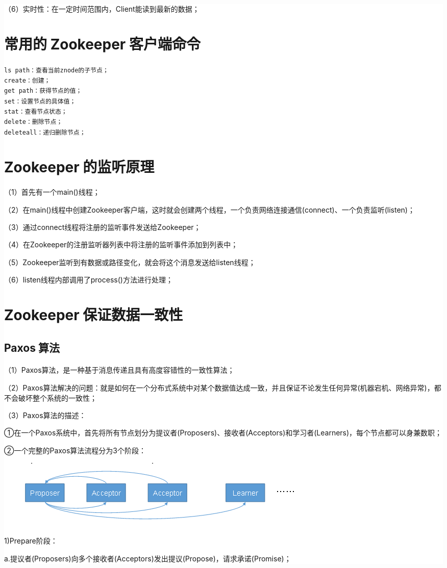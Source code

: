 （6）实时性：在一定时间范围内，Client能读到最新的数据；

# 常用的 Zookeeper 客户端命令

```
ls path：查看当前znode的子节点；
create：创建；
get path：获得节点的值；
set：设置节点的具体值；
stat：查看节点状态；
delete：删除节点；
deleteall：递归删除节点；
```

# Zookeeper 的监听原理

（1）首先有一个main()线程；

（2）在main()线程中创建Zookeeper客户端，这时就会创建两个线程，一个负责网络连接通信(connect)、一个负责监听(listen)；

（3）通过connect线程将注册的监听事件发送给Zookeeper；

（4）在Zookeeper的注册监听器列表中将注册的监听事件添加到列表中；

（5）Zookeeper监听到有数据或路径变化，就会将这个消息发送给listen线程；

（6）listen线程内部调用了process()方法进行处理；

# Zookeeper 保证数据一致性

## Paxos 算法

（1）Paxos算法，是一种基于消息传递且具有高度容错性的一致性算法；

（2）Paxos算法解决的问题：就是如何在一个分布式系统中对某个数据值达成一致，并且保证不论发生任何异常(机器宕机、网络异常)，都不会破坏整个系统的一致性；

（3）Paxos算法的描述：

①在一个Paxos系统中，首先将所有节点划分为提议者(Proposers)、接收者(Acceptors)和学习者(Learners)，每个节点都可以身兼数职；

②一个完整的Paxos算法流程分为3个阶段：

![Paxos 算法](../images/zookeeper/7dc96bea56454610ac8867b145cf4a21.png)

1)Prepare阶段：

a.提议者(Proposers)向多个接收者(Acceptors)发出提议(Propose)，请求承诺(Promise)；
